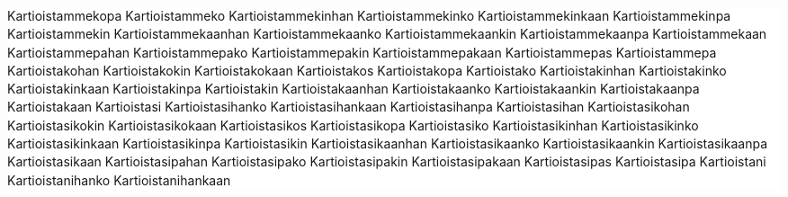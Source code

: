Kartioistammekopa
Kartioistammeko
Kartioistammekinhan
Kartioistammekinko
Kartioistammekinkaan
Kartioistammekinpa
Kartioistammekin
Kartioistammekaanhan
Kartioistammekaanko
Kartioistammekaankin
Kartioistammekaanpa
Kartioistammekaan
Kartioistammepahan
Kartioistammepako
Kartioistammepakin
Kartioistammepakaan
Kartioistammepas
Kartioistammepa
Kartioistakohan
Kartioistakokin
Kartioistakokaan
Kartioistakos
Kartioistakopa
Kartioistako
Kartioistakinhan
Kartioistakinko
Kartioistakinkaan
Kartioistakinpa
Kartioistakin
Kartioistakaanhan
Kartioistakaanko
Kartioistakaankin
Kartioistakaanpa
Kartioistakaan
Kartioistasi
Kartioistasihanko
Kartioistasihankaan
Kartioistasihanpa
Kartioistasihan
Kartioistasikohan
Kartioistasikokin
Kartioistasikokaan
Kartioistasikos
Kartioistasikopa
Kartioistasiko
Kartioistasikinhan
Kartioistasikinko
Kartioistasikinkaan
Kartioistasikinpa
Kartioistasikin
Kartioistasikaanhan
Kartioistasikaanko
Kartioistasikaankin
Kartioistasikaanpa
Kartioistasikaan
Kartioistasipahan
Kartioistasipako
Kartioistasipakin
Kartioistasipakaan
Kartioistasipas
Kartioistasipa
Kartioistani
Kartioistanihanko
Kartioistanihankaan